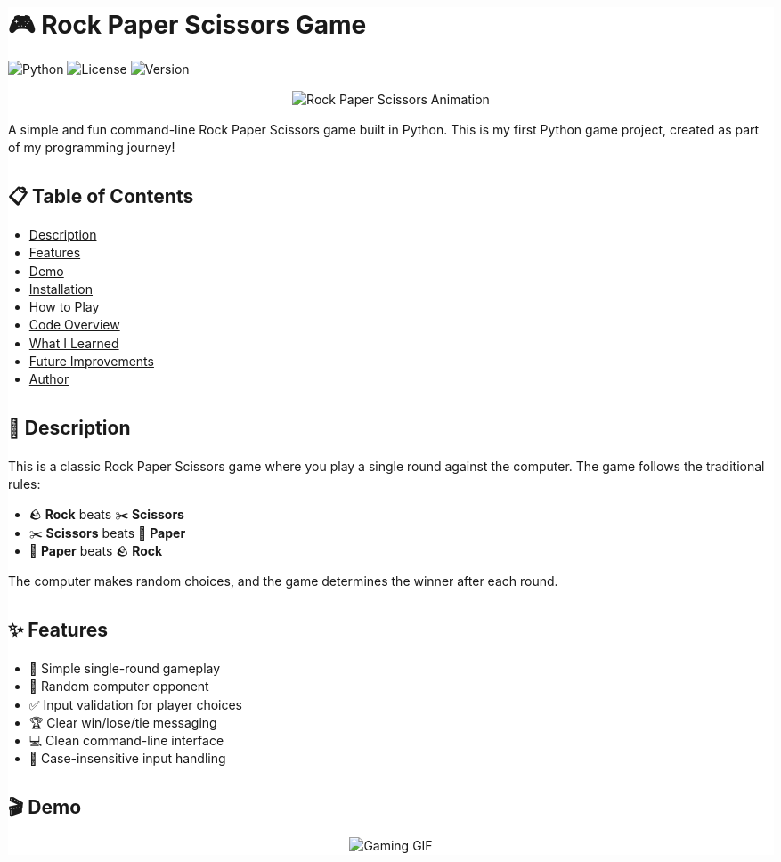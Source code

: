 # 🎮 Rock Paper Scissors Game

![Python](https://img.shields.io/badge/python-v3.6+-blue.svg)
![License](https://img.shields.io/badge/license-MIT-green.svg)
![Version](https://img.shields.io/badge/version-1.0-orange.svg)

<div align="center">
  <img src="https://media.giphy.com/media/l0HlQXlQ3nHyLMvte/giphy.gif" width="400" alt="Rock Paper Scissors Animation">
</div>

A simple and fun command-line Rock Paper Scissors game built in Python. This is my first Python game project, created as part of my programming journey!

## 📋 Table of Contents

- [Description](#-description)
- [Features](#-features)
- [Demo](#-demo)
- [Installation](#-installation)
- [How to Play](#-how-to-play)
- [Code Overview](#-code-overview)
- [What I Learned](#-what-i-learned)
- [Future Improvements](#-future-improvements)
- [Author](#-author)

## 📝 Description

This is a classic Rock Paper Scissors game where you play a single round against the computer. The game follows the traditional rules:

- 🪨 **Rock** beats ✂️ **Scissors**
- ✂️ **Scissors** beats 📄 **Paper**  
- 📄 **Paper** beats 🪨 **Rock**

The computer makes random choices, and the game determines the winner after each round.

## ✨ Features

- 🎯 Simple single-round gameplay
- 🤖 Random computer opponent
- ✅ Input validation for player choices
- 🏆 Clear win/lose/tie messaging
- 💻 Clean command-line interface
- 📱 Case-insensitive input handling

## 🎬 Demo

<div align="center">
  <img src="https://media.giphy.com/media/26BRuo6sLetdllPAQ/giphy.gif" width="300" alt="Gaming GIF">
</div>
